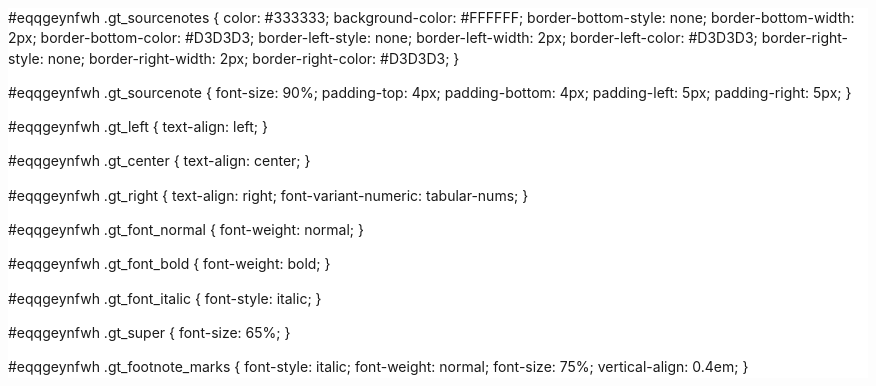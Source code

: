 #eqqgeynfwh .gt_sourcenotes {
  color: #333333;
  background-color: #FFFFFF;
  border-bottom-style: none;
  border-bottom-width: 2px;
  border-bottom-color: #D3D3D3;
  border-left-style: none;
  border-left-width: 2px;
  border-left-color: #D3D3D3;
  border-right-style: none;
  border-right-width: 2px;
  border-right-color: #D3D3D3;
}

#eqqgeynfwh .gt_sourcenote {
  font-size: 90%;
  padding-top: 4px;
  padding-bottom: 4px;
  padding-left: 5px;
  padding-right: 5px;
}

#eqqgeynfwh .gt_left {
  text-align: left;
}

#eqqgeynfwh .gt_center {
  text-align: center;
}

#eqqgeynfwh .gt_right {
  text-align: right;
  font-variant-numeric: tabular-nums;
}

#eqqgeynfwh .gt_font_normal {
  font-weight: normal;
}

#eqqgeynfwh .gt_font_bold {
  font-weight: bold;
}

#eqqgeynfwh .gt_font_italic {
  font-style: italic;
}

#eqqgeynfwh .gt_super {
  font-size: 65%;
}

#eqqgeynfwh .gt_footnote_marks {
  font-style: italic;
  font-weight: normal;
  font-size: 75%;
  vertical-align: 0.4em;
}
